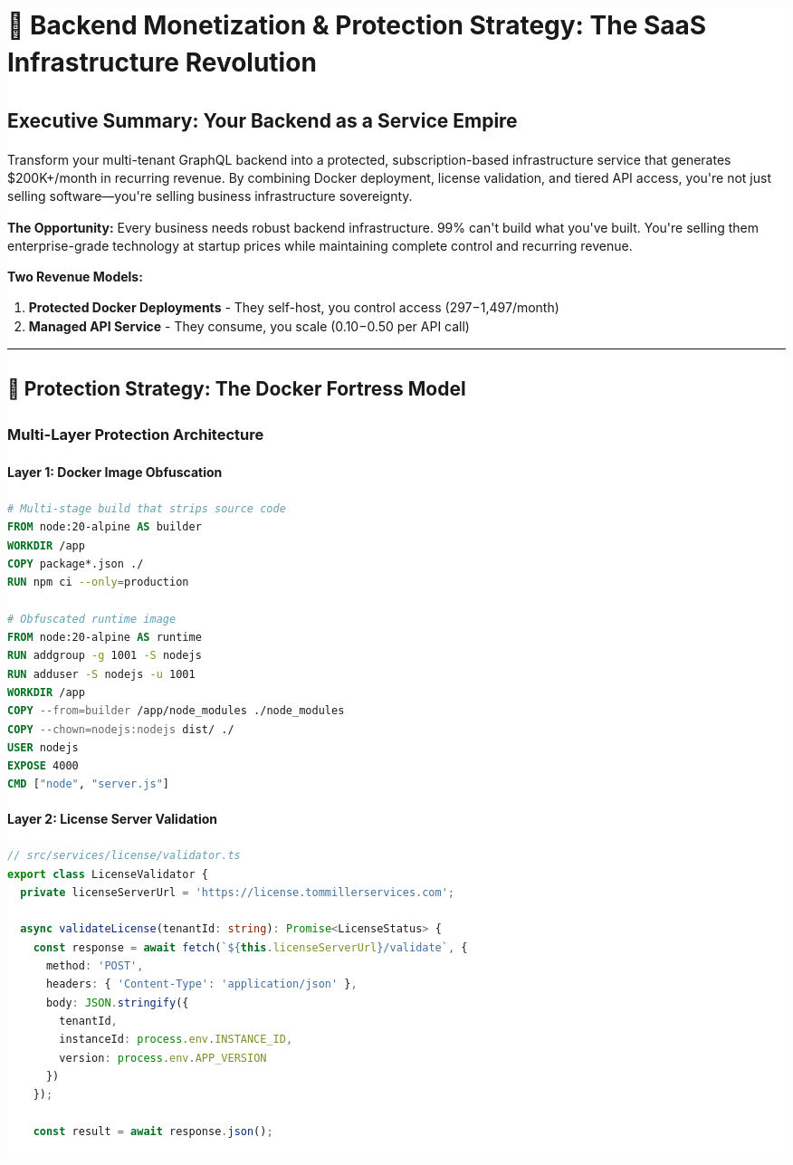 # 🚀 Backend Monetization & Protection Strategy: The SaaS Infrastructure Revolution

## Executive Summary: Your Backend as a Service Empire

Transform your multi-tenant GraphQL backend into a protected, subscription-based infrastructure service that generates $200K+/month in recurring revenue. By combining Docker deployment, license validation, and tiered API access, you're not just selling software—you're selling business infrastructure sovereignty.

**The Opportunity:** Every business needs robust backend infrastructure. 99% can't build what you've built. You're selling them enterprise-grade technology at startup prices while maintaining complete control and recurring revenue.

**Two Revenue Models:**
1. **Protected Docker Deployments** - They self-host, you control access ($297-$1,497/month)
2. **Managed API Service** - They consume, you scale ($0.10-$0.50 per API call)

---

## 🔐 Protection Strategy: The Docker Fortress Model

### Multi-Layer Protection Architecture

#### Layer 1: Docker Image Obfuscation
```dockerfile
# Multi-stage build that strips source code
FROM node:20-alpine AS builder
WORKDIR /app
COPY package*.json ./
RUN npm ci --only=production

# Obfuscated runtime image
FROM node:20-alpine AS runtime
RUN addgroup -g 1001 -S nodejs
RUN adduser -S nodejs -u 1001
WORKDIR /app
COPY --from=builder /app/node_modules ./node_modules
COPY --chown=nodejs:nodejs dist/ ./
USER nodejs
EXPOSE 4000
CMD ["node", "server.js"]
```

#### Layer 2: License Server Validation
```typescript
// src/services/license/validator.ts
export class LicenseValidator {
  private licenseServerUrl = 'https://license.tommillerservices.com';
  
  async validateLicense(tenantId: string): Promise<LicenseStatus> {
    const response = await fetch(`${this.licenseServerUrl}/validate`, {
      method: 'POST',
      headers: { 'Content-Type': 'application/json' },
      body: JSON.stringify({
        tenantId,
        instanceId: process.env.INSTANCE_ID,
        version: process.env.APP_VERSION
      })
    });
    
    const result = await response.json();
    
```